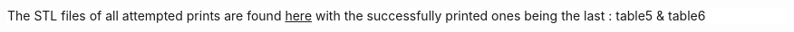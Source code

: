 The STL files of all attempted prints are found [here](https://github.com/RazanAl/CSCI-7000-Computational-Fabrication/tree/main/code/M3) 
with the successfully printed ones being the last : table5 & table6
